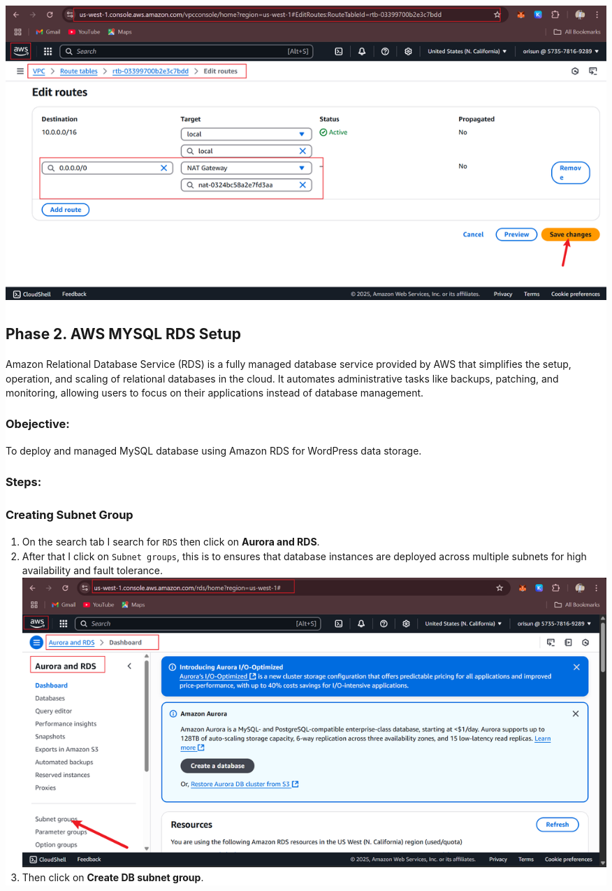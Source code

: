 ![27. Save Changes](./IMG/27.%20Save%20Changes.png)

## Phase 2. AWS MYSQL RDS Setup
Amazon Relational Database Service (RDS) is a fully managed database service provided by AWS that simplifies the setup, operation, and scaling of relational databases in the cloud. It automates administrative tasks like backups, patching, and monitoring, allowing users to focus on their applications instead of database management.

### Obejective:
To deploy and managed MySQL database using Amazon RDS for WordPress data storage.

### Steps:

### Creating Subnet Group
1. On the search tab I search for `RDS` then click on **Aurora and RDS**.
2. After that I click on `Subnet groups`, this is to ensures that database instances are deployed across multiple subnets for high availability and fault tolerance.
![28. RDS Subnet Groups](./IMG/28.%20RDS%20Subnet%20Groups.png)
3. Then click on **Create DB subnet group**.